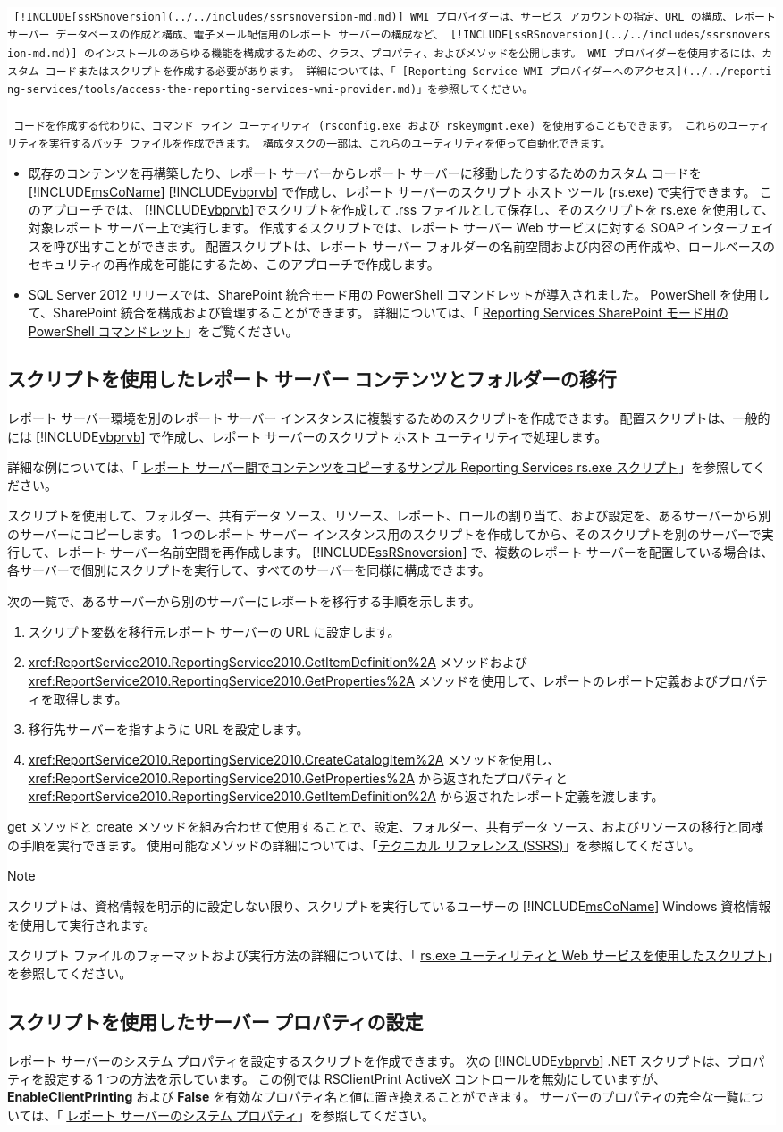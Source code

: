      [!INCLUDE[ssRSnoversion](../../includes/ssrsnoversion-md.md)] WMI プロバイダーは、サービス アカウントの指定、URL の構成、レポート サーバー データベースの作成と構成、電子メール配信用のレポート サーバーの構成など、 [!INCLUDE[ssRSnoversion](../../includes/ssrsnoversion-md.md)] のインストールのあらゆる機能を構成するための、クラス、プロパティ、およびメソッドを公開します。 WMI プロバイダーを使用するには、カスタム コードまたはスクリプトを作成する必要があります。 詳細については、「 [Reporting Service WMI プロバイダーへのアクセス](../../reporting-services/tools/access-the-reporting-services-wmi-provider.md)」を参照してください。  
  
     コードを作成する代わりに、コマンド ライン ユーティリティ (rsconfig.exe および rskeymgmt.exe) を使用することもできます。 これらのユーティリティを実行するバッチ ファイルを作成できます。 構成タスクの一部は、これらのユーティリティを使って自動化できます。  
  
-   既存のコンテンツを再構築したり、レポート サーバーからレポート サーバーに移動したりするためのカスタム コードを [!INCLUDE[msCoName](../../includes/msconame-md.md)] [!INCLUDE[vbprvb](../../includes/vbprvb-md.md)] で作成し、レポート サーバーのスクリプト ホスト ツール (rs.exe) で実行できます。 このアプローチでは、 [!INCLUDE[vbprvb](../../includes/vbprvb-md.md)]でスクリプトを作成して .rss ファイルとして保存し、そのスクリプトを rs.exe を使用して、対象レポート サーバー上で実行します。 作成するスクリプトでは、レポート サーバー Web サービスに対する SOAP インターフェイスを呼び出すことができます。 配置スクリプトは、レポート サーバー フォルダーの名前空間および内容の再作成や、ロールベースのセキュリティの再作成を可能にするため、このアプローチで作成します。  
  
-   SQL Server 2012 リリースでは、SharePoint 統合モード用の PowerShell コマンドレットが導入されました。 PowerShell を使用して、SharePoint 統合を構成および管理することができます。  詳細については、「 [Reporting Services SharePoint モード用の PowerShell コマンドレット](../../reporting-services/report-server-sharepoint/powershell-cmdlets-for-reporting-services-sharepoint-mode.md)」をご覧ください。  
  
## <a name="use-scripts-to-migrate-report-server-content-and-folders"></a>スクリプトを使用したレポート サーバー コンテンツとフォルダーの移行  
 レポート サーバー環境を別のレポート サーバー インスタンスに複製するためのスクリプトを作成できます。 配置スクリプトは、一般的には [!INCLUDE[vbprvb](../../includes/vbprvb-md.md)] で作成し、レポート サーバーのスクリプト ホスト ユーティリティで処理します。  
  
 詳細な例については、「 [レポート サーバー間でコンテンツをコピーするサンプル Reporting Services rs.exe スクリプト](../../reporting-services/tools/sample-reporting-services-rs-exe-script-to-copy-content-between-report-servers.md)」を参照してください。  
  
 スクリプトを使用して、フォルダー、共有データ ソース、リソース、レポート、ロールの割り当て、および設定を、あるサーバーから別のサーバーにコピーします。 1 つのレポート サーバー インスタンス用のスクリプトを作成してから、そのスクリプトを別のサーバーで実行して、レポート サーバー名前空間を再作成します。 [!INCLUDE[ssRSnoversion](../../includes/ssrsnoversion-md.md)] で、複数のレポート サーバーを配置している場合は、各サーバーで個別にスクリプトを実行して、すべてのサーバーを同様に構成できます。  
  
 次の一覧で、あるサーバーから別のサーバーにレポートを移行する手順を示します。  
  
1.  スクリプト変数を移行元レポート サーバーの URL に設定します。  
  
2.  <xref:ReportService2010.ReportingService2010.GetItemDefinition%2A> メソッドおよび <xref:ReportService2010.ReportingService2010.GetProperties%2A> メソッドを使用して、レポートのレポート定義およびプロパティを取得します。  
  
3.  移行先サーバーを指すように URL を設定します。  
  
4.  <xref:ReportService2010.ReportingService2010.CreateCatalogItem%2A> メソッドを使用し、<xref:ReportService2010.ReportingService2010.GetProperties%2A> から返されたプロパティと <xref:ReportService2010.ReportingService2010.GetItemDefinition%2A> から返されたレポート定義を渡します。  
  
 get メソッドと create メソッドを組み合わせて使用することで、設定、フォルダー、共有データ ソース、およびリソースの移行と同様の手順を実行できます。 使用可能なメソッドの詳細については、「[テクニカル リファレンス (SSRS)](../../reporting-services/technical-reference-ssrs.md)」を参照してください。  
  
> [!NOTE]  
>  スクリプトは、資格情報を明示的に設定しない限り、スクリプトを実行しているユーザーの [!INCLUDE[msCoName](../../includes/msconame-md.md)] Windows 資格情報を使用して実行されます。  
  
 スクリプト ファイルのフォーマットおよび実行方法の詳細については、「 [rs.exe ユーティリティと Web サービスを使用したスクリプト](../../reporting-services/tools/script-with-the-rs-exe-utility-and-the-web-service.md)」を参照してください。  
  
## <a name="using-scripts-to-set-server-properties"></a>スクリプトを使用したサーバー プロパティの設定  
 レポート サーバーのシステム プロパティを設定するスクリプトを作成できます。 次の [!INCLUDE[vbprvb](../../includes/vbprvb-md.md)] .NET スクリプトは、プロパティを設定する 1 つの方法を示しています。 この例では RSClientPrint ActiveX コントロールを無効にしていますが、 **EnableClientPrinting** および **False** を有効なプロパティ名と値に置き換えることができます。 サーバーのプロパティの完全な一覧については、「 [レポート サーバーのシステム プロパティ](../../reporting-services/report-server-web-service/net-framework/reporting-services-properties-report-server-system-properties.md)」を参照してください。  
  